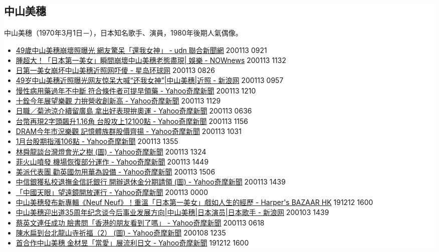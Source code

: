 ## 中山美穗

中山美穗（1970年3月1日－），日本知名歌手、演員，1980年後期人氣偶像。
- [49歲中山美穗崩壞照曝光 網友驚呆「還我女神」 - udn 聯合新聞網](https://stars.udn.com/star/story/10089/4284290 "49歲中山美穗崩壞照曝光 網友驚呆「還我女神」 - udn 聯合新聞網") 200113 0921
- [腫超大！「日本第一美女」瞬間崩壞中山美穗老態盡現| 娛樂 - NOWnews](https://www.nownews.com/news/20200113/3881287/ "腫超大！「日本第一美女」瞬間崩壞中山美穗老態盡現| 娛樂 - NOWnews") 200113 1132
- [日第一美女崩坏中山美穗近照网吓傻 - 星岛环球网](http://m.stnn.cc/pcarticle/707596 "日第一美女崩坏中山美穗近照网吓傻 - 星岛环球网") 200113 0826
- [49岁中山美穗近照曝光网友惊呆大喊“还我女神”|中山美穗|近照 - 新浪网](https://ent.sina.com.cn/s/j/2020-01-13/doc-iihnzahk3749294.shtml "49岁中山美穗近照曝光网友惊呆大喊“还我女神”|中山美穗|近照 - 新浪网") 200113 0957
- [慢性病用藥過年不中斷 符合條件者可提早領藥 - Yahoo奇摩新聞](https://tw.news.yahoo.com/%E6%85%A2%E6%80%A7%E7%97%85%E7%94%A8%E8%97%A5%E9%81%8E%E5%B9%B4%E4%B8%8D%E4%B8%AD%E6%96%B7-%E7%AC%A6%E5%90%88%E6%A2%9D%E4%BB%B6%E8%80%85%E5%8F%AF%E6%8F%90%E6%97%A9%E9%A0%98%E8%97%A5-041031967.html "慢性病用藥過年不中斷 符合條件者可提早領藥 - Yahoo奇摩新聞") 200113 1210
- [十銓今年展望樂觀 力拚營收創新高 - Yahoo奇摩新聞](https://tw.news.yahoo.com/%E5%8D%81%E9%8A%93%E4%BB%8A%E5%B9%B4%E5%B1%95%E6%9C%9B%E6%A8%82%E8%A7%80-%E5%8A%9B%E6%8B%9A%E7%87%9F%E6%94%B6%E5%89%B5%E6%96%B0%E9%AB%98-032919378.html "十銓今年展望樂觀 力拚營收創新高 - Yahoo奇摩新聞") 200113 1129
- [日職／菊池涼介續留廣島 拿出好表現拚奧運 - Yahoo奇摩新聞](https://tw.news.yahoo.com/%E6%97%A5%E8%81%B7-%E8%8F%8A%E6%B1%A0%E6%B6%BC%E4%BB%8B%E7%BA%8C%E7%95%99%E5%BB%A3%E5%B3%B6-%E6%8B%BF%E5%87%BA%E5%A5%BD%E8%A1%A8%E7%8F%BE%E6%8B%9A%E5%A5%A7%E9%81%8B-223606525.html "日職／菊池涼介續留廣島 拿出好表現拚奧運 - Yahoo奇摩新聞") 200113 0636
- [台幣再現2字頭飆升1.16角 台股攻上12100點 - Yahoo奇摩新聞](https://tw.news.yahoo.com/%E5%8F%B0%E5%B9%A3%E5%86%8D%E7%8F%BE2%E5%AD%97%E9%A0%AD%E9%A3%86%E5%8D%871-16%E8%A7%92-%E5%8F%B0%E8%82%A1%E6%94%BB%E4%B8%8A12100%E9%BB%9E-035630926.html "台幣再現2字頭飆升1.16角 台股攻上12100點 - Yahoo奇摩新聞") 200113 1156
- [DRAM今年市況樂觀 記憶體族群股價齊揚 - Yahoo奇摩新聞](https://tw.news.yahoo.com/dram%E4%BB%8A%E5%B9%B4%E5%B8%82%E6%B3%81%E6%A8%82%E8%A7%80-%E8%A8%98%E6%86%B6%E9%AB%94%E6%97%8F%E7%BE%A4%E8%82%A1%E5%83%B9%E9%BD%8A%E6%8F%9A-023118046.html "DRAM今年市況樂觀 記憶體族群股價齊揚 - Yahoo奇摩新聞") 200113 1031
- [1月台股期指漲106點 - Yahoo奇摩新聞](https://tw.news.yahoo.com/1%E6%9C%88%E5%8F%B0%E8%82%A1%E6%9C%9F%E6%8C%87%E6%BC%B2106%E9%BB%9E-055523835.html "1月台股期指漲106點 - Yahoo奇摩新聞") 200113 1355
- [林舜龍談台灣燈會光之樹 (圖) - Yahoo奇摩新聞](https://tw.news.yahoo.com/%E6%9E%97%E8%88%9C%E9%BE%8D%E8%AB%87%E5%8F%B0%E7%81%A3%E7%87%88%E6%9C%83%E5%85%89%E4%B9%8B%E6%A8%B9-%E5%9C%96-052401927.html "林舜龍談台灣燈會光之樹 (圖) - Yahoo奇摩新聞") 200113 1324
- [菲火山噴發 機場恢復部分運作 - Yahoo奇摩新聞](https://tw.news.yahoo.com/%E8%8F%B2%E7%81%AB%E5%B1%B1%E5%99%B4%E7%99%BC-%E6%A9%9F%E5%A0%B4%E6%81%A2%E5%BE%A9%E9%83%A8%E5%88%86%E9%81%8B%E4%BD%9C-064932341.html "菲火山噴發 機場恢復部分運作 - Yahoo奇摩新聞") 200113 1449
- [美派代表團 勸英國勿用華為設備 - Yahoo奇摩新聞](https://tw.news.yahoo.com/%E7%BE%8E%E6%B4%BE%E4%BB%A3%E8%A1%A8%E5%9C%98-%E5%8B%B8%E8%8B%B1%E5%9C%8B%E5%8B%BF%E7%94%A8%E8%8F%AF%E7%82%BA%E8%A8%AD%E5%82%99-070642647.html "美派代表團 勸英國勿用華為設備 - Yahoo奇摩新聞") 200113 1506
- [中信銀獲私校退撫金信託銀行 開辦退休金分期請領 (圖) - Yahoo奇摩新聞](https://tw.news.yahoo.com/%E4%B8%AD%E4%BF%A1%E9%8A%80%E7%8D%B2%E7%A7%81%E6%A0%A1%E9%80%80%E6%92%AB%E9%87%91%E4%BF%A1%E8%A8%97%E9%8A%80%E8%A1%8C-%E9%96%8B%E8%BE%A6%E9%80%80%E4%BC%91%E9%87%91%E5%88%86%E6%9C%9F%E8%AB%8B%E9%A0%98-%E5%9C%96-063903022.html "中信銀獲私校退撫金信託銀行 開辦退休金分期請領 (圖) - Yahoo奇摩新聞") 200113 1439
- [「中國天眼」望遠鏡開放運行 - Yahoo奇摩新聞](https://tw.news.yahoo.com/%E4%B8%AD%E5%9C%8B%E5%A4%A9%E7%9C%BC-%E6%9C%9B%E9%81%A0%E9%8F%A1%E9%96%8B%E6%94%BE%E9%81%8B%E8%A1%8C-160000227.html "「中國天眼」望遠鏡開放運行 - Yahoo奇摩新聞") 200113 0000
- [中山美穗發布新專輯《Neuf Neuf》！重溫「日本第一美女」戲如人生的經歷 - Harper's BAZAAR HK](https://www.harpersbazaar.com.hk/celebrity/celebrity-life/Miho-Nakayama "中山美穗發布新專輯《Neuf Neuf》！重溫「日本第一美女」戲如人生的經歷 - Harper's BAZAAR HK") 191212 1600
- [中山美穗迎出道35周年纪念谈今后事业发展方向|中山美穗|日本演员|日本歌手 - 新浪网](https://ent.sina.com.cn/s/j/2020-01-03/doc-iihnzhha0080466.shtml "中山美穗迎出道35周年纪念谈今后事业发展方向|中山美穗|日本演员|日本歌手 - 新浪网") 200103 1439
- [蔡英文連任成功 臉書問「香港的朋友看到了嗎」 - Yahoo奇摩新聞](https://tw.news.yahoo.com/%E8%94%A1%E8%8B%B1%E6%96%87%E9%80%A3%E4%BB%BB%E6%88%90%E5%8A%9F-%E8%87%89%E6%9B%B8%E5%95%8F-%E9%A6%99%E6%B8%AF%E7%9A%84%E6%9C%8B%E5%8F%8B%E7%9C%8B%E5%88%B0%E4%BA%86%E5%97%8E-221812646.html "蔡英文連任成功 臉書問「香港的朋友看到了嗎」 - Yahoo奇摩新聞") 200113 0618
- [陳水扁到台北龍山寺祈福（2） (圖) - Yahoo奇摩新聞](https://tw.news.yahoo.com/%E9%99%B3%E6%B0%B4%E6%89%81%E5%88%B0%E5%8F%B0%E5%8C%97%E9%BE%8D%E5%B1%B1%E5%AF%BA%E7%A5%88%E7%A6%8F-2-%E5%9C%96-043508942.html "陳水扁到台北龍山寺祈福（2） (圖) - Yahoo奇摩新聞") 200108 1235
- [首合作中山美穗 金材昱「當愛」展流利日文 - Yahoo奇摩新聞](https://tw.news.yahoo.com/%E9%A6%96%E5%90%88%E4%BD%9C%E4%B8%AD%E5%B1%B1%E7%BE%8E%E7%A9%97-%E9%87%91%E6%9D%90%E6%98%B1-%E7%95%B6%E6%84%9B-%E5%B1%95%E6%B5%81%E5%88%A9%E6%97%A5%E6%96%87-035736428.html "首合作中山美穗 金材昱「當愛」展流利日文 - Yahoo奇摩新聞") 191212 1600
